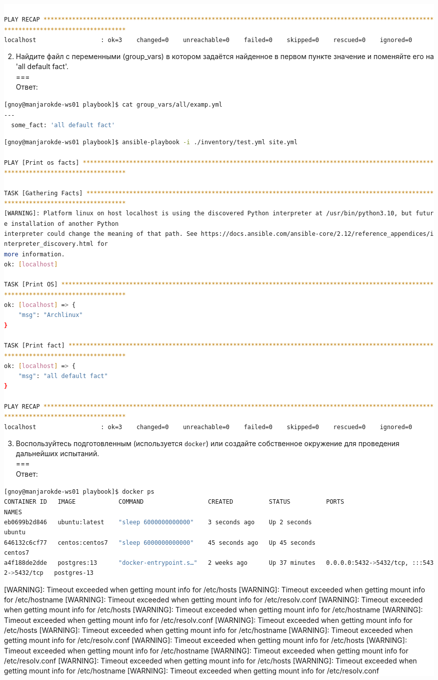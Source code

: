 ```bash

PLAY RECAP ***********************************************************************************************************************************************
localhost                  : ok=3    changed=0    unreachable=0    failed=0    skipped=0    rescued=0    ignored=0   

```
2. Найдите файл с переменными (group_vars) в котором задаётся найденное в первом пункте значение и поменяйте его на 'all default fact'.  
===  
Ответ:  
```bash
[gnoy@manjarokde-ws01 playbook]$ cat group_vars/all/examp.yml 
---
  some_fact: 'all default fact'
```
```bash
[gnoy@manjarokde-ws01 playbook]$ ansible-playbook -i ./inventory/test.yml site.yml 

PLAY [Print os facts] ************************************************************************************************************************************

TASK [Gathering Facts] ***********************************************************************************************************************************
[WARNING]: Platform linux on host localhost is using the discovered Python interpreter at /usr/bin/python3.10, but future installation of another Python
interpreter could change the meaning of that path. See https://docs.ansible.com/ansible-core/2.12/reference_appendices/interpreter_discovery.html for
more information.
ok: [localhost]

TASK [Print OS] ******************************************************************************************************************************************
ok: [localhost] => {
    "msg": "Archlinux"
}

TASK [Print fact] ****************************************************************************************************************************************
ok: [localhost] => {
    "msg": "all default fact"
}

PLAY RECAP ***********************************************************************************************************************************************
localhost                  : ok=3    changed=0    unreachable=0    failed=0    skipped=0    rescued=0    ignored=0   
```
3. Воспользуйтесь подготовленным (используется `docker`) или создайте собственное окружение для проведения дальнейших испытаний.  
===  
Ответ:  
```bash
[gnoy@manjarokde-ws01 playbook]$ docker ps
CONTAINER ID   IMAGE            COMMAND                  CREATED          STATUS          PORTS                                       NAMES
eb0699b2d846   ubuntu:latest    "sleep 6000000000000"    3 seconds ago    Up 2 seconds                                                ubuntu
646132c6cf77   centos:centos7   "sleep 6000000000000"    45 seconds ago   Up 45 seconds                                               centos7
a4f188de2dde   postgres:13      "docker-entrypoint.s…"   2 weeks ago      Up 37 minutes   0.0.0.0:5432->5432/tcp, :::5432->5432/tcp   postgres-13
```

[WARNING]: Timeout exceeded when getting mount info for /etc/hosts
[WARNING]: Timeout exceeded when getting mount info for /etc/hostname
[WARNING]: Timeout exceeded when getting mount info for /etc/resolv.conf
[WARNING]: Timeout exceeded when getting mount info for /etc/hosts
[WARNING]: Timeout exceeded when getting mount info for /etc/hostname
[WARNING]: Timeout exceeded when getting mount info for /etc/resolv.conf
[WARNING]: Timeout exceeded when getting mount info for /etc/hosts
[WARNING]: Timeout exceeded when getting mount info for /etc/hostname
[WARNING]: Timeout exceeded when getting mount info for /etc/resolv.conf
[WARNING]: Timeout exceeded when getting mount info for /etc/hosts
[WARNING]: Timeout exceeded when getting mount info for /etc/hostname
[WARNING]: Timeout exceeded when getting mount info for /etc/resolv.conf
[WARNING]: Timeout exceeded when getting mount info for /etc/hosts
[WARNING]: Timeout exceeded when getting mount info for /etc/hostname
[WARNING]: Timeout exceeded when getting mount info for /etc/resolv.conf